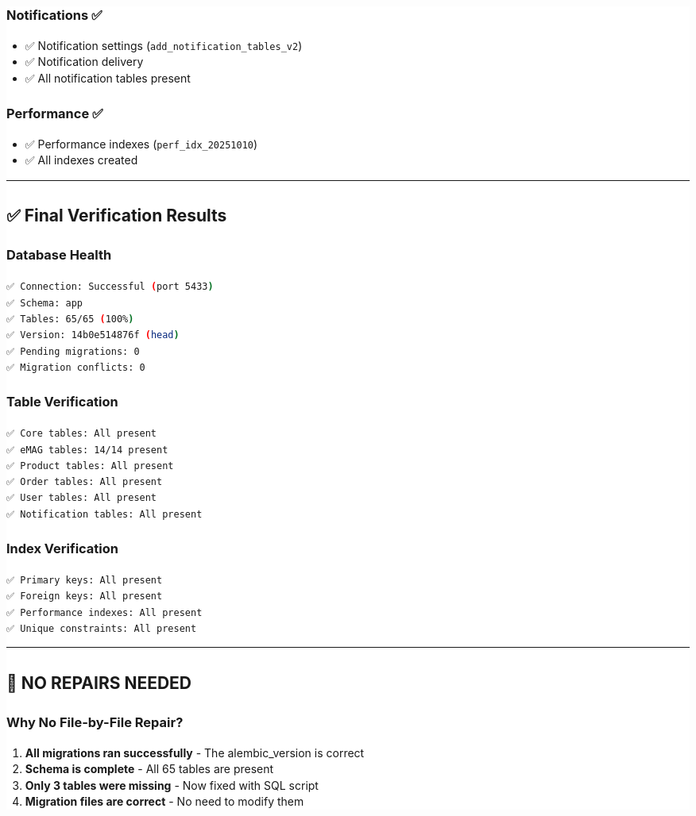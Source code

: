 ### Notifications ✅
- ✅ Notification settings (`add_notification_tables_v2`)
- ✅ Notification delivery
- ✅ All notification tables present

### Performance ✅
- ✅ Performance indexes (`perf_idx_20251010`)
- ✅ All indexes created

---

## ✅ Final Verification Results

### Database Health
```bash
✅ Connection: Successful (port 5433)
✅ Schema: app
✅ Tables: 65/65 (100%)
✅ Version: 14b0e514876f (head)
✅ Pending migrations: 0
✅ Migration conflicts: 0
```

### Table Verification
```bash
✅ Core tables: All present
✅ eMAG tables: 14/14 present
✅ Product tables: All present
✅ Order tables: All present
✅ User tables: All present
✅ Notification tables: All present
```

### Index Verification
```bash
✅ Primary keys: All present
✅ Foreign keys: All present
✅ Performance indexes: All present
✅ Unique constraints: All present
```

---

## 🚫 NO REPAIRS NEEDED

### Why No File-by-File Repair?
1. **All migrations ran successfully** - The alembic_version is correct
2. **Schema is complete** - All 65 tables are present
3. **Only 3 tables were missing** - Now fixed with SQL script
4. **Migration files are correct** - No need to modify them
